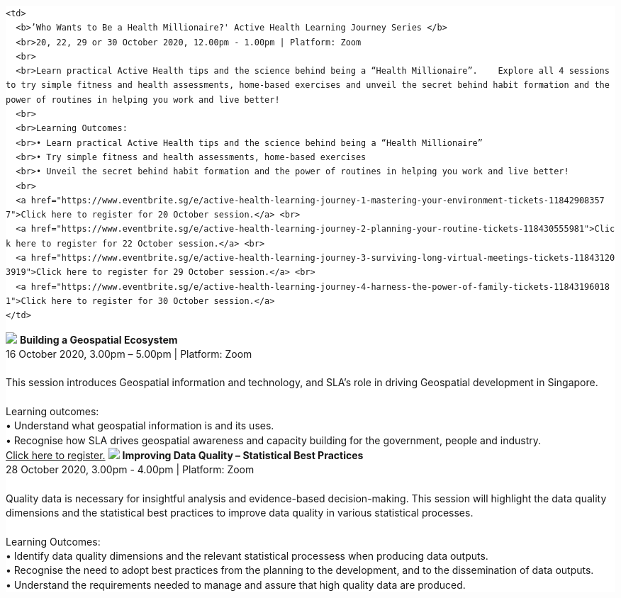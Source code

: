     <td>
      <b>’Who Wants to Be a Health Millionaire?' Active Health Learning Journey Series </b> 
      <br>20, 22, 29 or 30 October 2020, 12.00pm - 1.00pm | Platform: Zoom
      <br>       
      <br>Learn practical Active Health tips and the science behind being a “Health Millionaire”.    Explore all 4 sessions to try simple fitness and health assessments, home-based exercises and unveil the secret behind habit formation and the power of routines in helping you work and live better!
      <br>
      <br>Learning Outcomes:
      <br>• Learn practical Active Health tips and the science behind being a “Health Millionaire”
      <br>• Try simple fitness and health assessments, home-based exercises
      <br>• Unveil the secret behind habit formation and the power of routines in helping you work and live better!
      <br>
      <a href="https://www.eventbrite.sg/e/active-health-learning-journey-1-mastering-your-environment-tickets-118429083577">Click here to register for 20 October session.</a> <br>
      <a href="https://www.eventbrite.sg/e/active-health-learning-journey-2-planning-your-routine-tickets-118430555981">Click here to register for 22 October session.</a> <br>
      <a href="https://www.eventbrite.sg/e/active-health-learning-journey-3-surviving-long-virtual-meetings-tickets-118431203919">Click here to register for 29 October session.</a> <br>
      <a href="https://www.eventbrite.sg/e/active-health-learning-journey-4-harness-the-power-of-family-tickets-118431960181">Click here to register for 30 October session.</a>
    </td>    
<td>
     <img src="/images/health2.jpg">
    </td>
</tr>

<tr>
    <td>
      <b>Building a Geospatial Ecosystem</b>
      <br>16 October 2020, 3.00pm – 5.00pm | Platform: Zoom
      <br>       
      <br>This session introduces Geospatial information and technology, and SLA’s role in driving Geospatial development in Singapore. <br>
      <br>Learning outcomes:
      <br>• Understand what geospatial information is and its uses.
      <br>• Recognise how SLA drives geospatial awareness and capacity building for the government, people and industry.
      <br>
      <a href="https://www.eventbrite.sg/e/building-a-geospatial-ecosystem-tickets-117611092945">Click here to register.</a> 
    </td>    
	<td>
     <img src="/images/geospatial.jpg">
    </td>
</tr>

<tr>	
    <td>
      <b>Improving Data Quality – Statistical Best Practices</b>
      <br>28 October 2020, 3.00pm - 4.00pm | Platform: Zoom
      <br>       
      <br>Quality data is necessary for insightful analysis and evidence-based decision-making. This session will highlight the data quality dimensions and the statistical best practices to improve data quality in various statistical processes.
      <br>
      <br>Learning Outcomes:
      <br>• Identify data quality dimensions and the relevant statistical processess when producing data outputs.
      <br>• Recognise the need to adopt best practices from the planning to the development, and to the dissemination of data outputs.
      <br>• Understand the requirements needed to manage and assure that high quality data are produced.